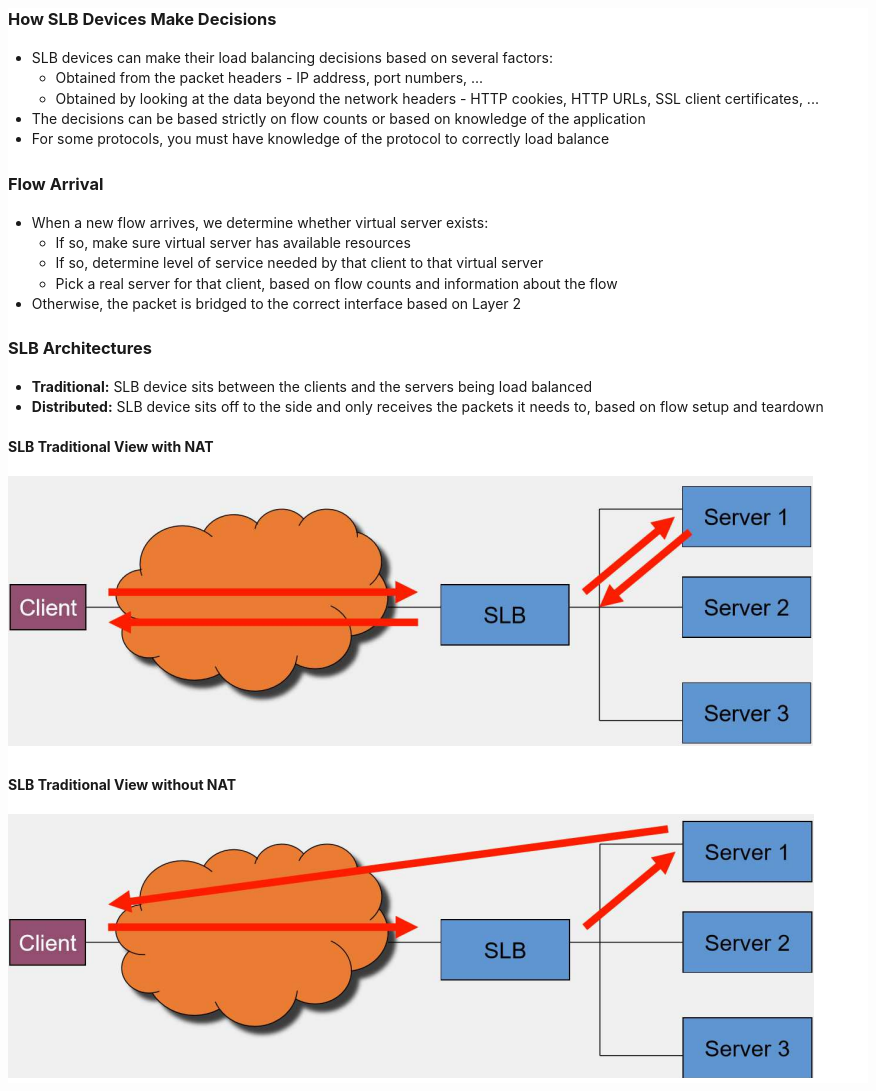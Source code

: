 ### How SLB Devices Make Decisions
- SLB devices can make their load balancing decisions based on several factors:
	- Obtained from the packet headers - IP address, port numbers, ...
	- Obtained by looking at the data beyond the network headers - HTTP cookies, HTTP URLs, SSL client certificates, ...
- The decisions can be based strictly on flow counts or based on knowledge of the application
- For some protocols, you must have knowledge of the protocol to correctly load balance

### Flow Arrival
- When a new flow arrives, we determine whether virtual server exists:
	- If so, make sure virtual server has available resources
	- If so, determine level of service needed by that client to that virtual server
	- Pick a real server for that client, based on flow counts and information about the flow
- Otherwise, the packet is bridged to the correct interface based on Layer 2

### SLB Architectures
- **Traditional:** SLB device sits between the clients and the servers being load balanced
- **Distributed:** SLB device sits off to the side and only receives the packets it needs to, based on flow setup and teardown

#### SLB Traditional View with NAT
![](resources/slb-traditional-nat.png)

#### SLB Traditional View without NAT
![](resources/slb-traditional-without-nat.png)
